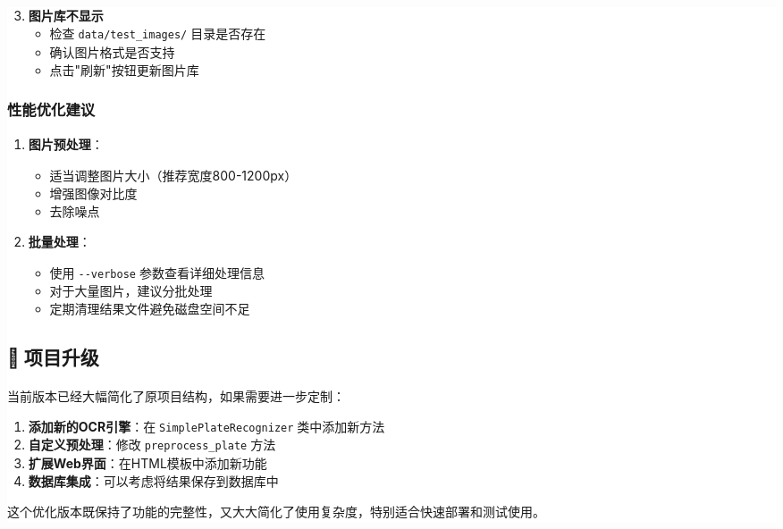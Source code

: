 3. **图片库不显示**
   - 检查 `data/test_images/` 目录是否存在
   - 确认图片格式是否支持
   - 点击"刷新"按钮更新图片库

### 性能优化建议

1. **图片预处理**：
   - 适当调整图片大小（推荐宽度800-1200px）
   - 增强图像对比度
   - 去除噪点

2. **批量处理**：
   - 使用 `--verbose` 参数查看详细处理信息
   - 对于大量图片，建议分批处理
   - 定期清理结果文件避免磁盘空间不足

## 🔄 项目升级

当前版本已经大幅简化了原项目结构，如果需要进一步定制：

1. **添加新的OCR引擎**：在 `SimplePlateRecognizer` 类中添加新方法
2. **自定义预处理**：修改 `preprocess_plate` 方法
3. **扩展Web界面**：在HTML模板中添加新功能
4. **数据库集成**：可以考虑将结果保存到数据库中

这个优化版本既保持了功能的完整性，又大大简化了使用复杂度，特别适合快速部署和测试使用。
